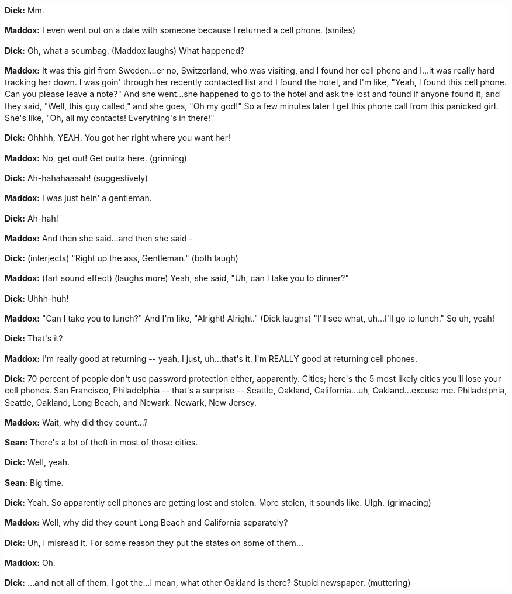 **Dick:** Mm.

**Maddox:** I even went out on a date with someone because I returned a cell phone. (smiles)

**Dick:** Oh, what a scumbag. (Maddox laughs) What happened?

**Maddox:** It was this girl from Sweden...er no, Switzerland, who was visiting, and I found her cell phone and I...it was really hard tracking her down. I was goin' through her recently contacted list and I found the hotel, and I'm like, "Yeah, I found this cell phone. Can you please leave a note?" And she went...she happened to go to the hotel and ask the lost and found if anyone found it, and they said, "Well, this guy called," and she goes, "Oh my god!" So a few minutes later I get this phone call from this panicked girl. She's like, "Oh, all my contacts! Everything's in there!"

**Dick:** Ohhhh, YEAH. You got her right where you want her!

**Maddox:** No, get out! Get outta here. (grinning)

**Dick:** Ah-hahahaaaah! (suggestively)

**Maddox:** I was just bein' a gentleman.

**Dick:** Ah-hah!

**Maddox:** And then she said...and then she said -

**Dick:** (interjects) "Right up the ass, Gentleman." (both laugh)

**Maddox:** (fart sound effect) (laughs more) Yeah, she said, "Uh, can I take you to dinner?"

**Dick:** Uhhh-huh!

**Maddox:** "Can I take you to lunch?" And I'm like, "Alright! Alright." (Dick laughs) "I'll see what, uh...I'll go to lunch." So uh, yeah!

**Dick:** That's it?

**Maddox:** I'm really good at returning -- yeah, I just, uh...that's it. I'm REALLY good at returning cell phones.

**Dick:** 70 percent of people don't use password protection either, apparently. Cities; here's the 5 most likely cities you'll lose your cell phones. San Francisco, Philadelphia -- that's a surprise -- Seattle, Oakland, California...uh, Oakland...excuse me. Philadelphia, Seattle, Oakland, Long Beach, and Newark. Newark, New Jersey.

**Maddox:** Wait, why did they count...?

**Sean:** There's a lot of theft in most of those cities.

**Dick:** Well, yeah.

**Sean:** Big time.

**Dick:** Yeah. So apparently cell phones are getting lost and stolen. More stolen, it sounds like. Ulgh. (grimacing)

**Maddox:** Well, why did they count Long Beach and California separately?

**Dick:** Uh, I misread it. For some reason they put the states on some of them...

**Maddox:** Oh.

**Dick:** ...and not all of them. I got the...I mean, what other Oakland is there? Stupid newspaper. (muttering)
